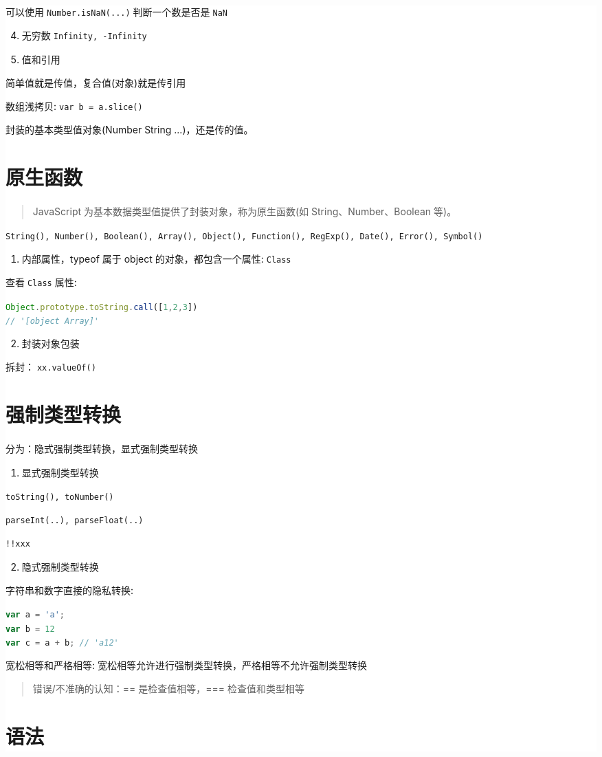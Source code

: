 可以使用 `Number.isNaN(...)`  判断一个数是否是 `NaN`

4. 无穷数 `Infinity, -Infinity`

5. 值和引用

简单值就是传值，复合值(对象)就是传引用

数组浅拷贝: `var b = a.slice()`

封装的基本类型值对象(Number String ...)，还是传的值。

# 原生函数

>JavaScript 为基本数据类型值提供了封装对象，称为原生函数(如 String、Number、Boolean 等)。

`String(), Number(), Boolean(), Array(), Object(), Function(), RegExp(), Date(), Error(), Symbol()`

1. 内部属性，typeof 属于 object 的对象，都包含一个属性: `Class`

查看 `Class` 属性: 

```js
Object.prototype.toString.call([1,2,3])
// '[object Array]'
```

2. 封装对象包装

拆封： `xx.valueOf()`

# 强制类型转换

分为：隐式强制类型转换，显式强制类型转换

1. 显式强制类型转换

`toString(), toNumber()`

`parseInt(..), parseFloat(..)`

`!!xxx`

2. 隐式强制类型转换

字符串和数字直接的隐私转换:

```js
var a = 'a';
var b = 12
var c = a + b; // 'a12'
```

宽松相等和严格相等: 宽松相等允许进行强制类型转换，严格相等不允许强制类型转换

>错误/不准确的认知：== 是检查值相等，=== 检查值和类型相等

# 语法
